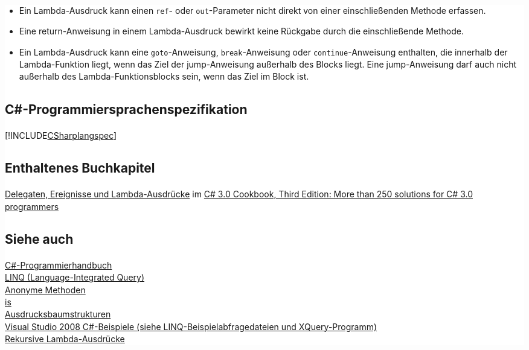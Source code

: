 -   Ein Lambda\-Ausdruck kann einen `ref`\- oder `out`\-Parameter nicht direkt von einer einschließenden Methode erfassen.  
  
-   Eine return\-Anweisung in einem Lambda\-Ausdruck bewirkt keine Rückgabe durch die einschließende Methode.  
  
-   Ein Lambda\-Ausdruck kann eine `goto`\-Anweisung, `break`\-Anweisung oder `continue`\-Anweisung enthalten, die innerhalb der Lambda\-Funktion liegt, wenn das Ziel der jump\-Anweisung außerhalb des Blocks liegt. Eine jump\-Anweisung darf auch nicht außerhalb des Lambda\-Funktionsblocks sein, wenn das Ziel im Block ist.  
  
## C\#\-Programmiersprachenspezifikation  
 [!INCLUDE[CSharplangspec](../../../csharp/language-reference/keywords/includes/csharplangspec-md.md)]  
  
## Enthaltenes Buchkapitel  
 [Delegaten, Ereignisse und Lambda\-Ausdrücke](http://go.microsoft.com/fwlink/?LinkId=195395) im [C\# 3.0 Cookbook, Third Edition: More than 250 solutions for C\# 3.0 programmers](http://go.microsoft.com/fwlink/?LinkId=195369)  
  
## Siehe auch  
 [C\#\-Programmierhandbuch](../../../csharp/programming-guide/index.md)   
 [LINQ \(Language\-Integrated Query\)](../Topic/LINQ%20\(Language-Integrated%20Query\).md)   
 [Anonyme Methoden](../../../csharp/programming-guide/statements-expressions-operators/anonymous-methods.md)   
 [is](../../../csharp/language-reference/keywords/is.md)   
 [Ausdrucksbaumstrukturen](../Topic/Expression%20Trees%20\(C%23%20and%20Visual%20Basic\).md)   
 [Visual Studio 2008 C\#\-Beispiele \(siehe LINQ\-Beispielabfragedateien und XQuery\-Programm\)](http://code.msdn.microsoft.com/Visual-Studio-2008-C-d295cdba)   
 [Rekursive Lambda\-Ausdrücke](http://go.microsoft.com/fwlink/?LinkId=112395)